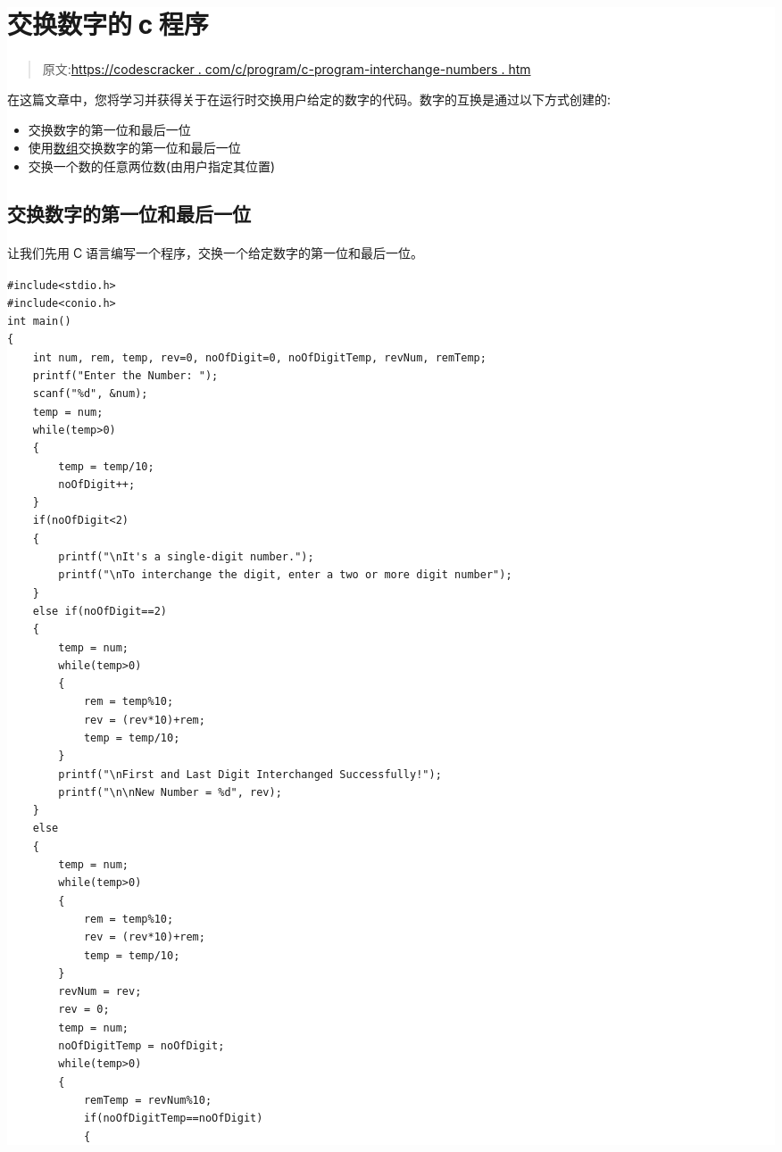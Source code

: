 # 交换数字的 c 程序

> 原文:[https://codescracker . com/c/program/c-program-interchange-numbers . htm](https://codescracker.com/c/program/c-program-interchange-numbers.htm)

在这篇文章中，您将学习并获得关于在运行时交换用户给定的数字的代码。数字的互换是通过以下方式创建的:

*   交换数字的第一位和最后一位
*   使用[数组](/c/c-arrays.htm)交换数字的第一位和最后一位
*   交换一个数的任意两位数(由用户指定其位置)

## 交换数字的第一位和最后一位

让我们先用 C 语言编写一个程序，交换一个给定数字的第一位和最后一位。

```
#include<stdio.h>
#include<conio.h>
int main()
{
    int num, rem, temp, rev=0, noOfDigit=0, noOfDigitTemp, revNum, remTemp;
    printf("Enter the Number: ");
    scanf("%d", &num);
    temp = num;
    while(temp>0)
    {
        temp = temp/10;
        noOfDigit++;
    }
    if(noOfDigit<2)
    {
        printf("\nIt's a single-digit number.");
        printf("\nTo interchange the digit, enter a two or more digit number");
    }
    else if(noOfDigit==2)
    {
        temp = num;
        while(temp>0)
        {
            rem = temp%10;
            rev = (rev*10)+rem;
            temp = temp/10;
        }
        printf("\nFirst and Last Digit Interchanged Successfully!");
        printf("\n\nNew Number = %d", rev);
    }
    else
    {
        temp = num;
        while(temp>0)
        {
            rem = temp%10;
            rev = (rev*10)+rem;
            temp = temp/10;
        }
        revNum = rev;
        rev = 0;
        temp = num;
        noOfDigitTemp = noOfDigit;
        while(temp>0)
        {
            remTemp = revNum%10;
            if(noOfDigitTemp==noOfDigit)
            {
```